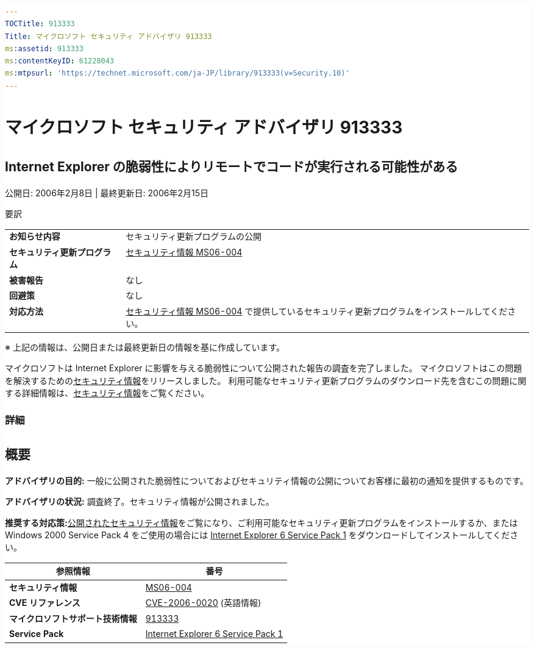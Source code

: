 ```yaml
---
TOCTitle: 913333
Title: マイクロソフト セキュリティ アドバイザリ 913333
ms:assetid: 913333
ms:contentKeyID: 61228043
ms:mtpsurl: 'https://technet.microsoft.com/ja-JP/library/913333(v=Security.10)'
---
```


マイクロソフト セキュリティ アドバイザリ 913333
===============================================

Internet Explorer の脆弱性によりリモートでコードが実行される可能性がある
------------------------------------------------------------------------

公開日: 2006年2月8日 | 最終更新日: 2006年2月15日

要訳

|                                |                                                                                                                                                           |
|--------------------------------|-----------------------------------------------------------------------------------------------------------------------------------------------------------|
| **お知らせ内容**               | セキュリティ更新プログラムの公開                                                                                                                          |
| **セキュリティ更新プログラム** | [セキュリティ情報 MS06-004](https://technet.microsoft.com/security/bulletin/ms06-004)                                                                      |
| **被害報告**                   | なし                                                                                                                                                      |
| **回避策**                     | なし                                                                                                                                                      |
| **対応方法**                   | [セキュリティ情報 MS06-004](https://technet.microsoft.com/security/bulletin/ms06-004) で提供しているセキュリティ更新プログラムをインストールしてください。 |

※ 上記の情報は、公開日または最終更新日の情報を基に作成しています。

マイクロソフトは Internet Explorer に影響を与える脆弱性について公開された報告の調査を完了しました。 マイクロソフトはこの問題を解決するための[セキュリティ情報](https://go.microsoft.com/fwlink/?linkid=57064)をリリースしました。 利用可能なセキュリティ更新プログラムのダウンロード先を含むこの問題に関する詳細情報は、[セキュリティ情報](https://www.microsoft.com/japan/technet/security/current.aspx)をご覧ください。

### 詳細

概要
----

**アドバイザリの目的:** 一般に公開された脆弱性についておよびセキュリティ情報の公開についてお客様に最初の通知を提供するものです。

**アドバイザリの状況:** 調査終了。セキュリティ情報が公開されました。

**推奨する対応策:**[公開されたセキュリティ情報](https://go.microsoft.com/fwlink/?linkid=57064)をご覧になり、ご利用可能なセキュリティ更新プログラムをインストールするか、または Windows 2000 Service Pack 4 をご使用の場合には [Internet Explorer 6 Service Pack 1](https://www.microsoft.com/windows/ie_intl/ja/download/ie6sp1/default.mspx) をダウンロードしてインストールしてください。

| 参照情報                           | 番号                                                                                                           |
|------------------------------------|----------------------------------------------------------------------------------------------------------------|
| **セキュリティ情報**               | [MS06-004](https://technet.microsoft.com/security/bulletin/ms06-004)                                            |
| **CVE** **リファレンス**           | [CVE-2006-0020](https://www.cve.mitre.org/cgi-bin/cvename.cgi?name=cve-2006-0020) (英語情報)                    |
| **マイクロソフトサポート技術情報** | [913333](https://support.microsoft.com/kb/913333)                                                               |
| **Service Pack**                   | [Internet Explorer 6 Service Pack 1](https://www.microsoft.com/windows/ie_intl/ja/download/ie6sp1/default.mspx) |
